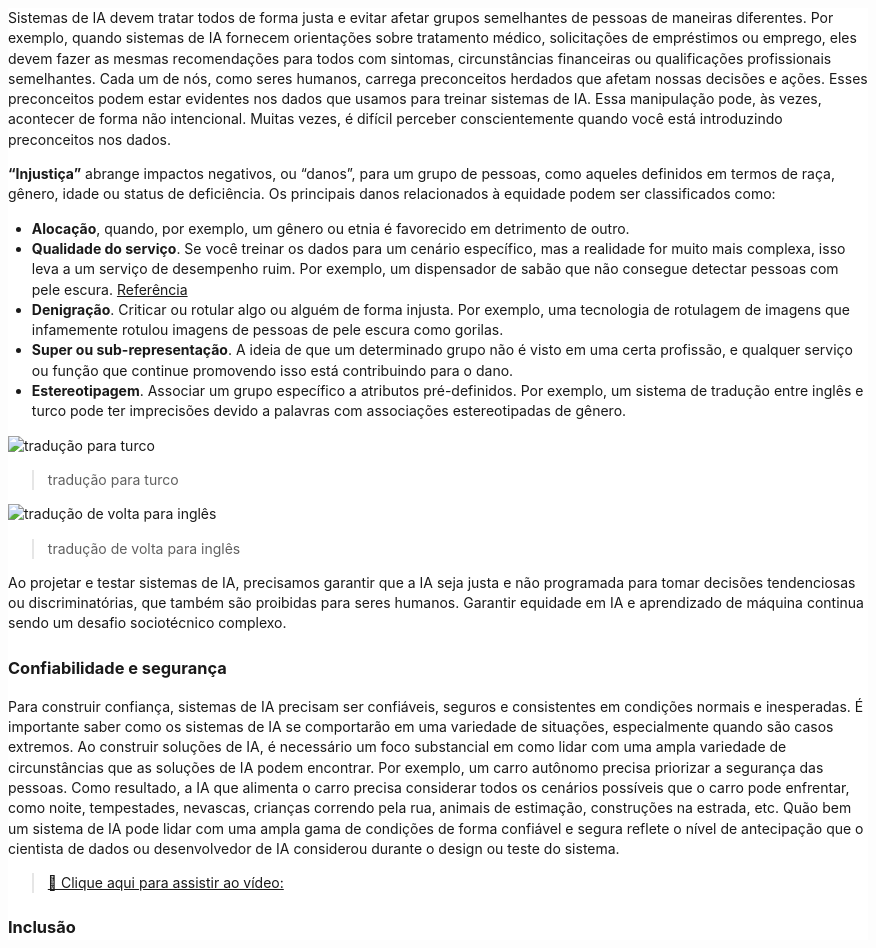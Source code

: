 Sistemas de IA devem tratar todos de forma justa e evitar afetar grupos semelhantes de pessoas de maneiras diferentes. Por exemplo, quando sistemas de IA fornecem orientações sobre tratamento médico, solicitações de empréstimos ou emprego, eles devem fazer as mesmas recomendações para todos com sintomas, circunstâncias financeiras ou qualificações profissionais semelhantes. Cada um de nós, como seres humanos, carrega preconceitos herdados que afetam nossas decisões e ações. Esses preconceitos podem estar evidentes nos dados que usamos para treinar sistemas de IA. Essa manipulação pode, às vezes, acontecer de forma não intencional. Muitas vezes, é difícil perceber conscientemente quando você está introduzindo preconceitos nos dados.

**“Injustiça”** abrange impactos negativos, ou “danos”, para um grupo de pessoas, como aqueles definidos em termos de raça, gênero, idade ou status de deficiência. Os principais danos relacionados à equidade podem ser classificados como:

- **Alocação**, quando, por exemplo, um gênero ou etnia é favorecido em detrimento de outro.
- **Qualidade do serviço**. Se você treinar os dados para um cenário específico, mas a realidade for muito mais complexa, isso leva a um serviço de desempenho ruim. Por exemplo, um dispensador de sabão que não consegue detectar pessoas com pele escura. [Referência](https://gizmodo.com/why-cant-this-soap-dispenser-identify-dark-skin-1797931773)
- **Denigração**. Criticar ou rotular algo ou alguém de forma injusta. Por exemplo, uma tecnologia de rotulagem de imagens que infamemente rotulou imagens de pessoas de pele escura como gorilas.
- **Super ou sub-representação**. A ideia de que um determinado grupo não é visto em uma certa profissão, e qualquer serviço ou função que continue promovendo isso está contribuindo para o dano.
- **Estereotipagem**. Associar um grupo específico a atributos pré-definidos. Por exemplo, um sistema de tradução entre inglês e turco pode ter imprecisões devido a palavras com associações estereotipadas de gênero.

![tradução para turco](../../../../1-Introduction/3-fairness/images/gender-bias-translate-en-tr.png)
> tradução para turco

![tradução de volta para inglês](../../../../1-Introduction/3-fairness/images/gender-bias-translate-tr-en.png)
> tradução de volta para inglês

Ao projetar e testar sistemas de IA, precisamos garantir que a IA seja justa e não programada para tomar decisões tendenciosas ou discriminatórias, que também são proibidas para seres humanos. Garantir equidade em IA e aprendizado de máquina continua sendo um desafio sociotécnico complexo.

### Confiabilidade e segurança

Para construir confiança, sistemas de IA precisam ser confiáveis, seguros e consistentes em condições normais e inesperadas. É importante saber como os sistemas de IA se comportarão em uma variedade de situações, especialmente quando são casos extremos. Ao construir soluções de IA, é necessário um foco substancial em como lidar com uma ampla variedade de circunstâncias que as soluções de IA podem encontrar. Por exemplo, um carro autônomo precisa priorizar a segurança das pessoas. Como resultado, a IA que alimenta o carro precisa considerar todos os cenários possíveis que o carro pode enfrentar, como noite, tempestades, nevascas, crianças correndo pela rua, animais de estimação, construções na estrada, etc. Quão bem um sistema de IA pode lidar com uma ampla gama de condições de forma confiável e segura reflete o nível de antecipação que o cientista de dados ou desenvolvedor de IA considerou durante o design ou teste do sistema.

> [🎥 Clique aqui para assistir ao vídeo: ](https://www.microsoft.com/videoplayer/embed/RE4vvIl)

### Inclusão
